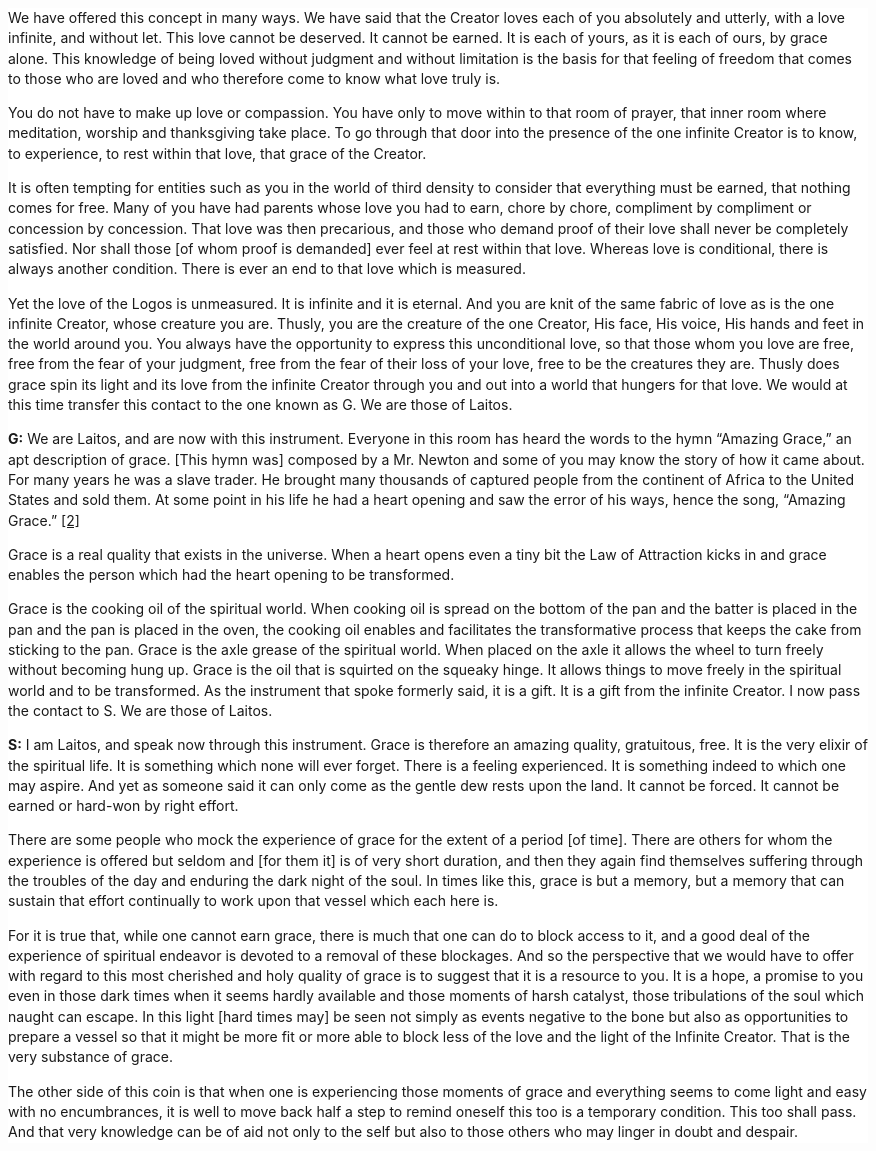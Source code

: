 <p>We have offered this concept in many ways. We have said that the Creator loves each of you absolutely and utterly, with a love infinite, and without let. This love cannot be deserved. It cannot be earned. It is each of yours, as it is each of ours, by grace alone. This knowledge of being loved without judgment and without limitation is the basis for that feeling of freedom that comes to those who are loved and who therefore come to know what love truly is.</p>
<p>You do not have to make up love or compassion. You have only to move within to that room of prayer, that inner room where meditation, worship and thanksgiving take place. To go through that door into the presence of the one infinite Creator is to know, to experience, to rest within that love, that grace of the Creator.</p>
<p>It is often tempting for entities such as you in the world of third density to consider that everything must be earned, that nothing comes for free. Many of you have had parents whose love you had to earn, chore by chore, compliment by compliment or concession by concession. That love was then precarious, and those who demand proof of their love shall never be completely satisfied. Nor shall those [of whom proof is demanded] ever feel at rest within that love. Whereas love is conditional, there is always another condition. There is ever an end to that love which is measured.</p>
<p>Yet the love of the Logos is unmeasured. It is infinite and it is eternal. And you are knit of the same fabric of love as is the one infinite Creator, whose creature you are. Thusly, you are the creature of the one Creator, His face, His voice, His hands and feet in the world around you. You always have the opportunity to express this unconditional love, so that those whom you love are free, free from the fear of your judgment, free from the fear of their loss of your love, free to be the creatures they are. Thusly does grace spin its light and its love from the infinite Creator through you and out into a world that hungers for that love. We would at this time transfer this contact to the one known as G. We are those of Laitos.</p>
<p><strong>G:</strong> We are Laitos, and are now with this instrument. Everyone in this room has heard the words to the hymn “Amazing Grace,” an apt description of grace. [This hymn was] composed by a Mr. Newton and some of you may know the story of how it came about. For many years he was a slave trader. He brought many thousands of captured people from the continent of Africa to the United States and sold them. At some point in his life he had a heart opening and saw the error of his ways, hence the song, “Amazing Grace.” <a id="_ftnref2" href="#_ftn2" name="_ftnref2">[2]</a></p>
<p>Grace is a real quality that exists in the universe. When a heart opens even a tiny bit the Law of Attraction kicks in and grace enables the person which had the heart opening to be transformed.</p>
<p>Grace is the cooking oil of the spiritual world. When cooking oil is spread on the bottom of the pan and the batter is placed in the pan and the pan is placed in the oven, the cooking oil enables and facilitates the transformative process that keeps the cake from sticking to the pan. Grace is the axle grease of the spiritual world. When placed on the axle it allows the wheel to turn freely without becoming hung up. Grace is the oil that is squirted on the squeaky hinge. It allows things to move freely in the spiritual world and to be transformed. As the instrument that spoke formerly said, it is a gift. It is a gift from the infinite Creator. I now pass the contact to S. We are those of Laitos.</p>
<p><strong>S:</strong> I am Laitos, and speak now through this instrument. Grace is therefore an amazing quality, gratuitous, free. It is the very elixir of the spiritual life. It is something which none will ever forget. There is a feeling experienced. It is something indeed to which one may aspire. And yet as someone said it can only come as the gentle dew rests upon the land. It cannot be forced. It cannot be earned or hard-won by right effort.</p>
<p>There are some people who mock the experience of grace for the extent of a period [of time]. There are others for whom the experience is offered but seldom and [for them it] is of very short duration, and then they again find themselves suffering through the troubles of the day and enduring the dark night of the soul. In times like this, grace is but a memory, but a memory that can sustain that effort continually to work upon that vessel which each here is.</p>
<p>For it is true that, while one cannot earn grace, there is much that one can do to block access to it, and a good deal of the experience of spiritual endeavor is devoted to a removal of these blockages. And so the perspective that we would have to offer with regard to this most cherished and holy quality of grace is to suggest that it is a resource to you. It is a hope, a promise to you even in those dark times when it seems hardly available and those moments of harsh catalyst, those tribulations of the soul which naught can escape. In this light [hard times may] be seen not simply as events negative to the bone but also as opportunities to prepare a vessel so that it might be more fit or more able to block less of the love and the light of the Infinite Creator. That is the very substance of grace.</p>
<p>The other side of this coin is that when one is experiencing those moments of grace and everything seems to come light and easy with no encumbrances, it is well to move back half a step to remind oneself this too is a temporary condition. This too shall pass. And that very knowledge can be of aid not only to the self but also to those others who may linger in doubt and despair.</p>